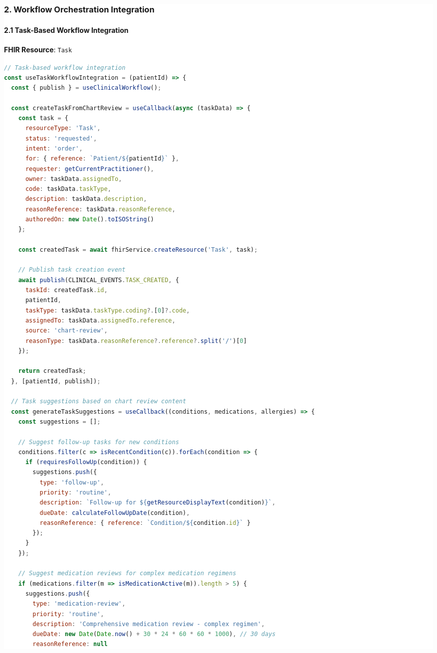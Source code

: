 ### 2. Workflow Orchestration Integration

#### 2.1 Task-Based Workflow Integration
**FHIR Resource**: `Task`

```javascript
// Task-based workflow integration
const useTaskWorkflowIntegration = (patientId) => {
  const { publish } = useClinicalWorkflow();
  
  const createTaskFromChartReview = useCallback(async (taskData) => {
    const task = {
      resourceType: 'Task',
      status: 'requested',
      intent: 'order',
      for: { reference: `Patient/${patientId}` },
      requester: getCurrentPractitioner(),
      owner: taskData.assignedTo,
      code: taskData.taskType,
      description: taskData.description,
      reasonReference: taskData.reasonReference,
      authoredOn: new Date().toISOString()
    };
    
    const createdTask = await fhirService.createResource('Task', task);
    
    // Publish task creation event
    await publish(CLINICAL_EVENTS.TASK_CREATED, {
      taskId: createdTask.id,
      patientId,
      taskType: taskData.taskType.coding?.[0]?.code,
      assignedTo: taskData.assignedTo.reference,
      source: 'chart-review',
      reasonType: taskData.reasonReference?.reference?.split('/')[0]
    });
    
    return createdTask;
  }, [patientId, publish]);
  
  // Task suggestions based on chart review content
  const generateTaskSuggestions = useCallback((conditions, medications, allergies) => {
    const suggestions = [];
    
    // Suggest follow-up tasks for new conditions
    conditions.filter(c => isRecentCondition(c)).forEach(condition => {
      if (requiresFollowUp(condition)) {
        suggestions.push({
          type: 'follow-up',
          priority: 'routine',
          description: `Follow-up for ${getResourceDisplayText(condition)}`,
          dueDate: calculateFollowUpDate(condition),
          reasonReference: { reference: `Condition/${condition.id}` }
        });
      }
    });
    
    // Suggest medication reviews for complex medication regimens
    if (medications.filter(m => isMedicationActive(m)).length > 5) {
      suggestions.push({
        type: 'medication-review',
        priority: 'routine',
        description: 'Comprehensive medication review - complex regimen',
        dueDate: new Date(Date.now() + 30 * 24 * 60 * 60 * 1000), // 30 days
        reasonReference: null
```
